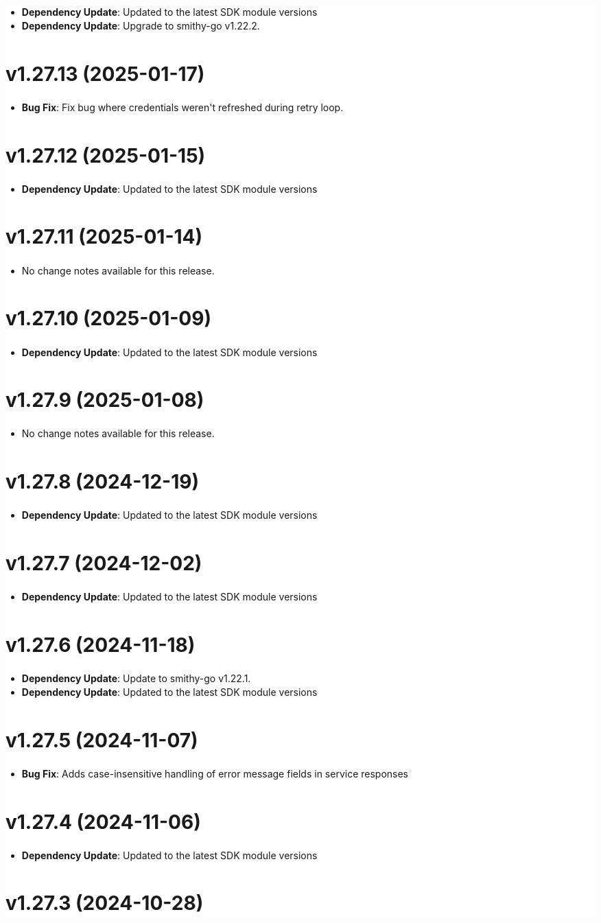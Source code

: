* **Dependency Update**: Updated to the latest SDK module versions
* **Dependency Update**: Upgrade to smithy-go v1.22.2.

# v1.27.13 (2025-01-17)

* **Bug Fix**: Fix bug where credentials weren't refreshed during retry loop.

# v1.27.12 (2025-01-15)

* **Dependency Update**: Updated to the latest SDK module versions

# v1.27.11 (2025-01-14)

* No change notes available for this release.

# v1.27.10 (2025-01-09)

* **Dependency Update**: Updated to the latest SDK module versions

# v1.27.9 (2025-01-08)

* No change notes available for this release.

# v1.27.8 (2024-12-19)

* **Dependency Update**: Updated to the latest SDK module versions

# v1.27.7 (2024-12-02)

* **Dependency Update**: Updated to the latest SDK module versions

# v1.27.6 (2024-11-18)

* **Dependency Update**: Update to smithy-go v1.22.1.
* **Dependency Update**: Updated to the latest SDK module versions

# v1.27.5 (2024-11-07)

* **Bug Fix**: Adds case-insensitive handling of error message fields in service responses

# v1.27.4 (2024-11-06)

* **Dependency Update**: Updated to the latest SDK module versions

# v1.27.3 (2024-10-28)
